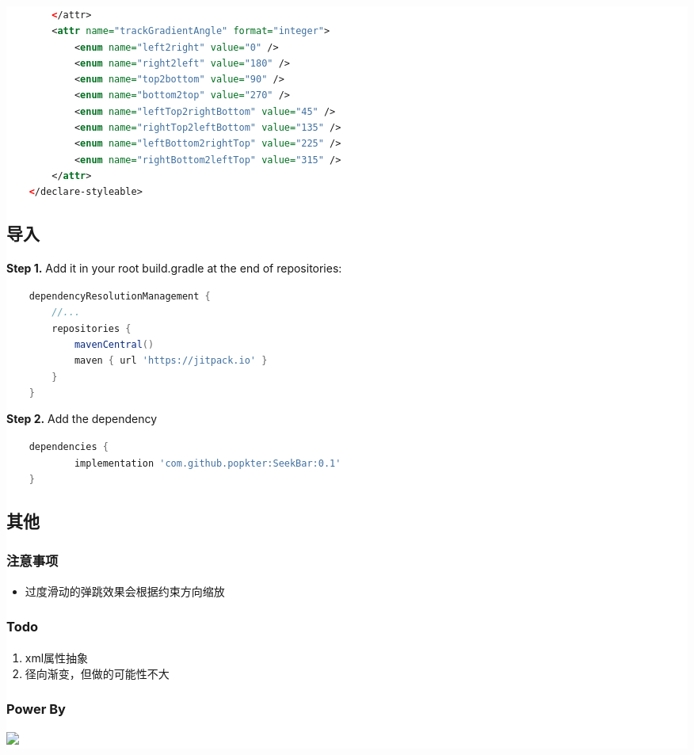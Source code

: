 ```xml
        </attr>
        <attr name="trackGradientAngle" format="integer">
            <enum name="left2right" value="0" />
            <enum name="right2left" value="180" />
            <enum name="top2bottom" value="90" />
            <enum name="bottom2top" value="270" />
            <enum name="leftTop2rightBottom" value="45" />
            <enum name="rightTop2leftBottom" value="135" />
            <enum name="leftBottom2rightTop" value="225" />
            <enum name="rightBottom2leftTop" value="315" />
        </attr>
    </declare-styleable>
```



## 导入

**Step 1.** Add it in your root build.gradle at the end of repositories:

```groovy
	dependencyResolutionManagement {
		//...
		repositories {
			mavenCentral()
			maven { url 'https://jitpack.io' }
		}
	}
```

**Step 2.** Add the dependency

```groovy
	dependencies {
	        implementation 'com.github.popkter:SeekBar:0.1'
	}
```


## 其他

### 注意事项

- 过度滑动的弹跳效果会根据约束方向缩放

### Todo

1. xml属性抽象
2. 径向渐变，但做的可能性不大

### Power By

[![](https://jitpack.io/v/popkter/SeekBar.svg)](https://jitpack.io/#popkter/SeekBar)
